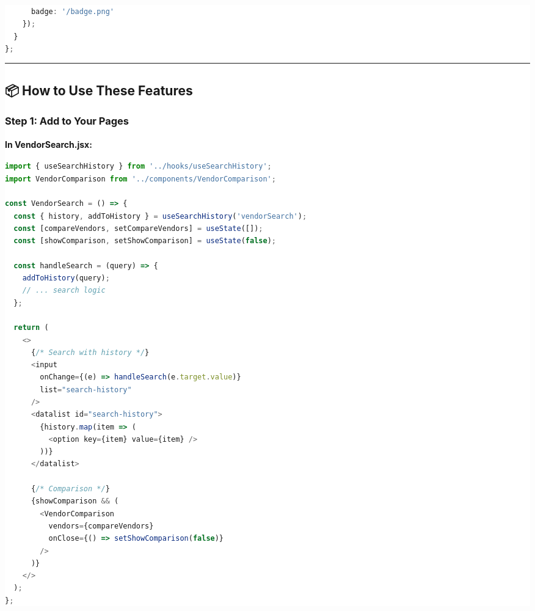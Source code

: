 ```javascript
      badge: '/badge.png'
    });
  }
};
```

---

## 📦 **How to Use These Features**

### Step 1: Add to Your Pages

**In VendorSearch.jsx:**
```javascript
import { useSearchHistory } from '../hooks/useSearchHistory';
import VendorComparison from '../components/VendorComparison';

const VendorSearch = () => {
  const { history, addToHistory } = useSearchHistory('vendorSearch');
  const [compareVendors, setCompareVendors] = useState([]);
  const [showComparison, setShowComparison] = useState(false);

  const handleSearch = (query) => {
    addToHistory(query);
    // ... search logic
  };

  return (
    <>
      {/* Search with history */}
      <input 
        onChange={(e) => handleSearch(e.target.value)}
        list="search-history"
      />
      <datalist id="search-history">
        {history.map(item => (
          <option key={item} value={item} />
        ))}
      </datalist>

      {/* Comparison */}
      {showComparison && (
        <VendorComparison 
          vendors={compareVendors}
          onClose={() => setShowComparison(false)}
        />
      )}
    </>
  );
};
```
